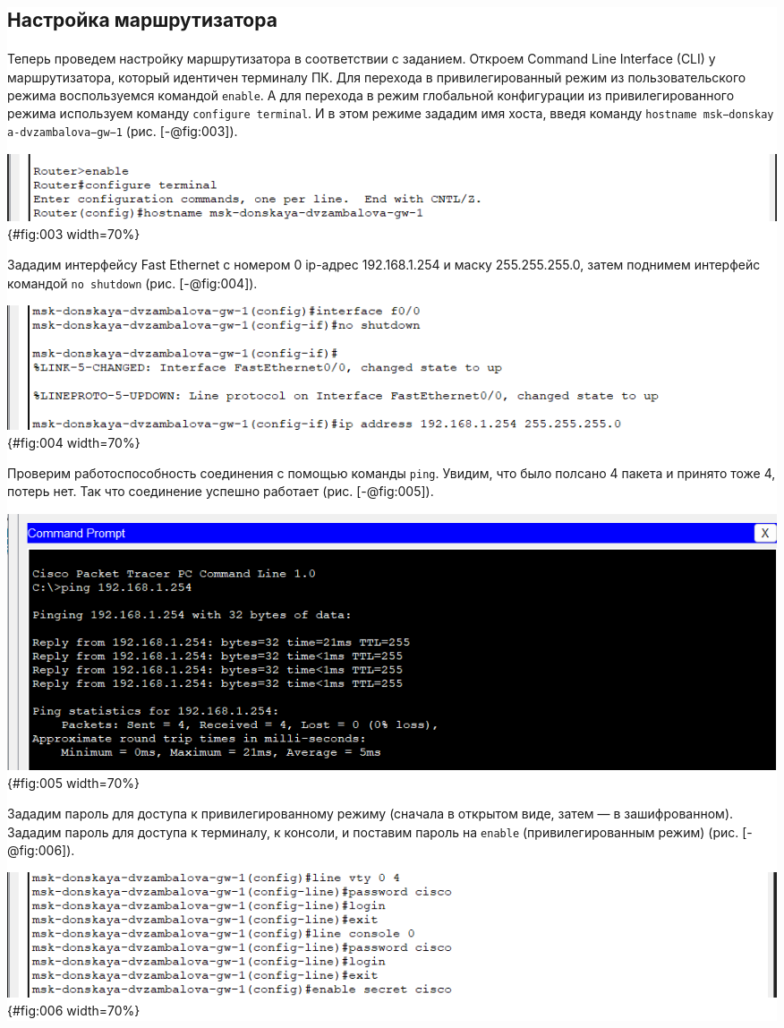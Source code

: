 ## Настройка маршрутизатора

Теперь проведем настройку маршрутизатора в соответствии с заданием. Откроем Command Line Interface (CLI) у маршрутизатора, который идентичен терминалу ПК. Для перехода в привилегированный режим из пользовательского режима воспользуемся командой `enable`. А для перехода в режим глобальной конфигурации из привилегированного режима используем команду `configure terminal`. И в этом режиме зададим имя хоста, введя команду `hostname msk−donskaya-dvzambalova−gw−1` (рис. [-@fig:003]).

![Задание имени оборудованию](image/3.png){#fig:003 width=70%}

Зададим интерфейсу Fast Ethernet с номером 0 ip-адрес 192.168.1.254 и маску 255.255.255.0, затем поднимем интерфейс командой `no shutdown` (рис. [-@fig:004]).

![Задание интерфейсу Fast Ethernet с номером 0 ip-адреса](image/4.png){#fig:004 width=70%}

Проверим работоспособность соединения с помощью команды `ping`. Увидим, что было полсано 4 пакета и принято тоже 4, потерь нет. Так что соединение успешно работает (рис. [-@fig:005]).

![Проверка соединения с помощью команды ping](image/5.png){#fig:005 width=70%}

Зададим пароль для доступа к привилегированному режиму (сначала в открытом виде, затем — в зашифрованном). Зададим пароль для доступа к терминалу, к консоли, и поставим пароль на `enable` (привилегированным режим) (рис. [-@fig:006]). 

![Задание паролей](image/6.png){#fig:006 width=70%}
